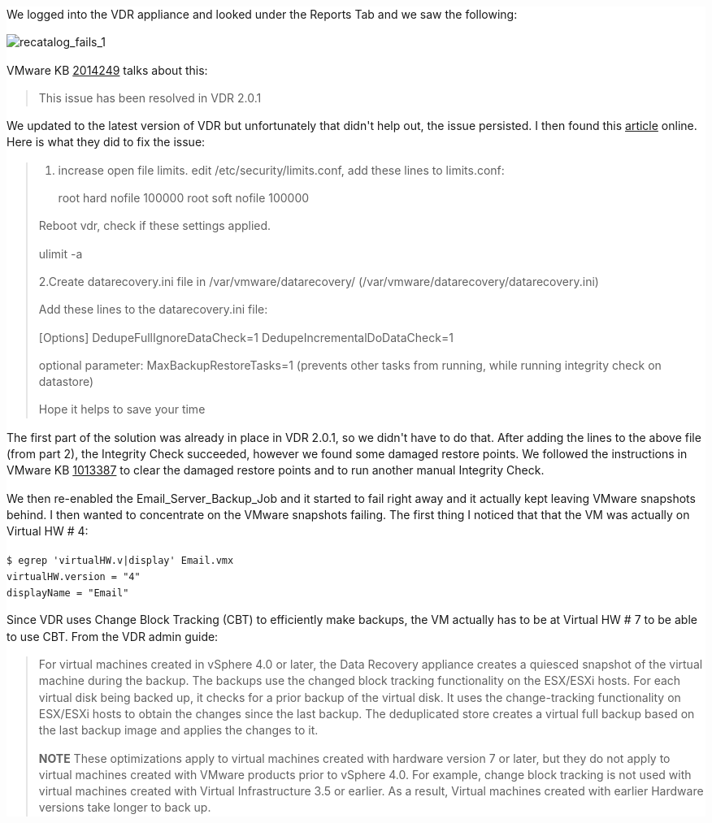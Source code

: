 We logged into the VDR appliance and looked under the Reports Tab and we saw the following:

![recatalog_fails_1](https://github.com/elatov/uploads/raw/master/2012/08/recatalog_fails_1.png)

VMware KB [2014249](http://kb.vmware.com/kb/2014249) talks about this:

> This issue has been resolved in VDR 2.0.1

We updated to the latest version of VDR but unfortunately that didn't help out, the issue persisted. I then found this [article](http://sumoomicrosoft.blogspot.com/2012/07/vmware-data-recovery-error-2241.html) online. Here is what they did to fix the issue:

> 1. increase open file limits. edit /etc/security/limits.conf, add these lines to limits.conf:
>
> 		root hard nofile 100000
> 		root soft nofile 100000
>
> Reboot vdr, check if these settings applied.
>
> 	ulimit -a
>
> 2.Create datarecovery.ini file in /var/vmware/datarecovery/
> (/var/vmware/datarecovery/datarecovery.ini)
>
> Add these lines to the datarecovery.ini file:
>
> 	[Options]
> 	DedupeFullIgnoreDataCheck=1
> 	DedupeIncrementalDoDataCheck=1
>
> optional parameter:
> MaxBackupRestoreTasks=1 (prevents other tasks from running, while running integrity check on datastore)
>
> Hope it helps to save your time

The first part of the solution was already in place in VDR 2.0.1, so we didn't have to do that. After adding the lines to the above file (from part 2), the Integrity Check succeeded, however we found some damaged restore points. We followed the instructions in VMware KB [1013387](http://kb.vmware.com/kb/1013387) to clear the damaged restore points and to run another manual Integrity Check.

We then re-enabled the Email_Server_Backup_Job and it started to fail right away and it actually kept leaving VMware snapshots behind. I then wanted to concentrate on the VMware snapshots failing. The first thing I noticed that that the VM was actually on Virtual HW # 4:


    $ egrep 'virtualHW.v|display' Email.vmx
    virtualHW.version = "4"
    displayName = "Email"


Since VDR uses Change Block Tracking (CBT) to efficiently make backups, the VM actually has to be at Virtual HW # 7 to be able to use CBT. From the VDR admin guide:

> For virtual machines created in vSphere 4.0 or later, the Data Recovery appliance creates a quiesced snapshot of the virtual machine during the backup. The backups use the changed block tracking functionality on the ESX/ESXi hosts. For each virtual disk being backed up, it checks for a prior backup of the virtual disk. It uses the change-tracking functionality on ESX/ESXi hosts to obtain the changes since the last backup. The deduplicated store creates a virtual full backup based on the last backup image and applies the changes to it.
>
> **NOTE** These optimizations apply to virtual machines created with hardware version 7 or later, but they do not apply to virtual machines created with VMware products prior to vSphere 4.0. For example, change block tracking is not used with virtual machines created with Virtual Infrastructure 3.5 or earlier. As a result, Virtual machines created with earlier Hardware versions take longer to back up.
